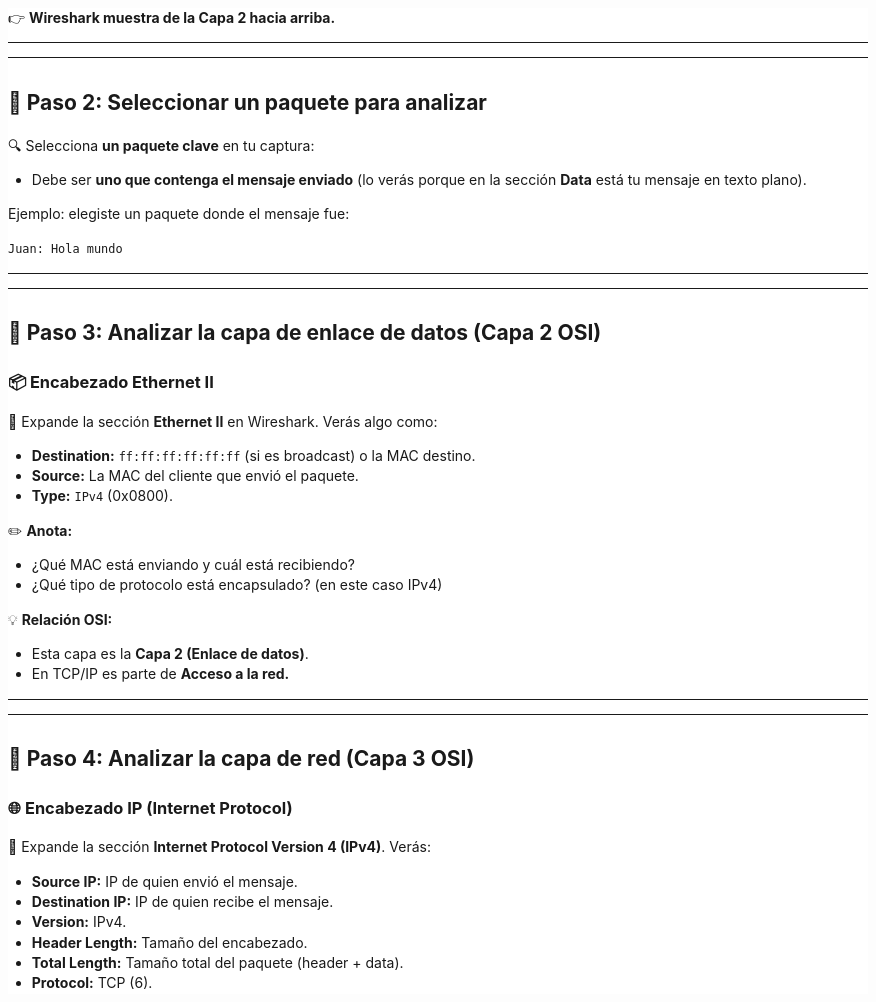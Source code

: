 👉 **Wireshark muestra de la Capa 2 hacia arriba.**

---

---

## 🚩 **Paso 2: Seleccionar un paquete para analizar**

🔍 Selecciona **un paquete clave** en tu captura:

* Debe ser **uno que contenga el mensaje enviado** (lo verás porque en la sección **Data** está tu mensaje en texto plano).

Ejemplo: elegiste un paquete donde el mensaje fue:

```
Juan: Hola mundo
```

---

---

## 🚩 **Paso 3: Analizar la capa de enlace de datos (Capa 2 OSI)**

### 📦 **Encabezado Ethernet II**

🔎 Expande la sección **Ethernet II** en Wireshark. Verás algo como:

* **Destination:** `ff:ff:ff:ff:ff:ff` (si es broadcast) o la MAC destino.
* **Source:** La MAC del cliente que envió el paquete.
* **Type:** `IPv4` (0x0800).

✏️ **Anota:**

* ¿Qué MAC está enviando y cuál está recibiendo?
* ¿Qué tipo de protocolo está encapsulado? (en este caso IPv4)

💡 **Relación OSI:**

* Esta capa es la **Capa 2 (Enlace de datos)**.
* En TCP/IP es parte de **Acceso a la red.**

---

---

## 🚩 **Paso 4: Analizar la capa de red (Capa 3 OSI)**

### 🌐 **Encabezado IP (Internet Protocol)**

🔎 Expande la sección **Internet Protocol Version 4 (IPv4)**. Verás:

* **Source IP:** IP de quien envió el mensaje.
* **Destination IP:** IP de quien recibe el mensaje.
* **Version:** IPv4.
* **Header Length:** Tamaño del encabezado.
* **Total Length:** Tamaño total del paquete (header + data).
* **Protocol:** TCP (6).
